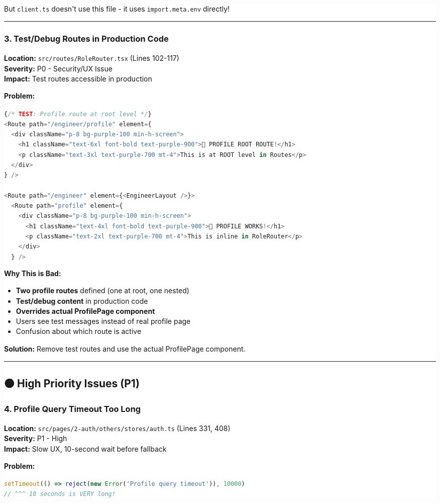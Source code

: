 But `client.ts` doesn't use this file - it uses `import.meta.env` directly!

---

### 3. **Test/Debug Routes in Production Code**

**Location:** `src/routes/RoleRouter.tsx` (Lines 102-117)  
**Severity:** P0 - Security/UX Issue  
**Impact:** Test routes accessible in production

**Problem:**
```typescript
{/* TEST: Profile route at root level */}
<Route path="/engineer/profile" element={
  <div className="p-8 bg-purple-100 min-h-screen">
    <h1 className="text-6xl font-bold text-purple-900">🎉 PROFILE ROOT ROUTE!</h1>
    <p className="text-3xl text-purple-700 mt-4">This is at ROOT level in Routes</p>
  </div>
} />

<Route path="/engineer" element={<EngineerLayout />}>
  <Route path="profile" element={
    <div className="p-8 bg-purple-100 min-h-screen">
      <h1 className="text-4xl font-bold text-purple-900">🎉 PROFILE WORKS!</h1>
      <p className="text-2xl text-purple-700 mt-4">This is inline in RoleRouter</p>
    </div>
  } />
```

**Why This is Bad:**
- **Two profile routes** defined (one at root, one nested)
- **Test/debug content** in production code
- **Overrides actual ProfilePage component**
- Users see test messages instead of real profile page
- Confusion about which route is active

**Solution:**
Remove test routes and use the actual ProfilePage component.

---

## 🟠 High Priority Issues (P1)

### 4. **Profile Query Timeout Too Long**

**Location:** `src/pages/2-auth/others/stores/auth.ts` (Lines 331, 408)  
**Severity:** P1 - High  
**Impact:** Slow UX, 10-second wait before fallback

**Problem:**
```typescript
setTimeout(() => reject(new Error('Profile query timeout')), 10000)
// ^^^ 10 seconds is VERY long!
```
